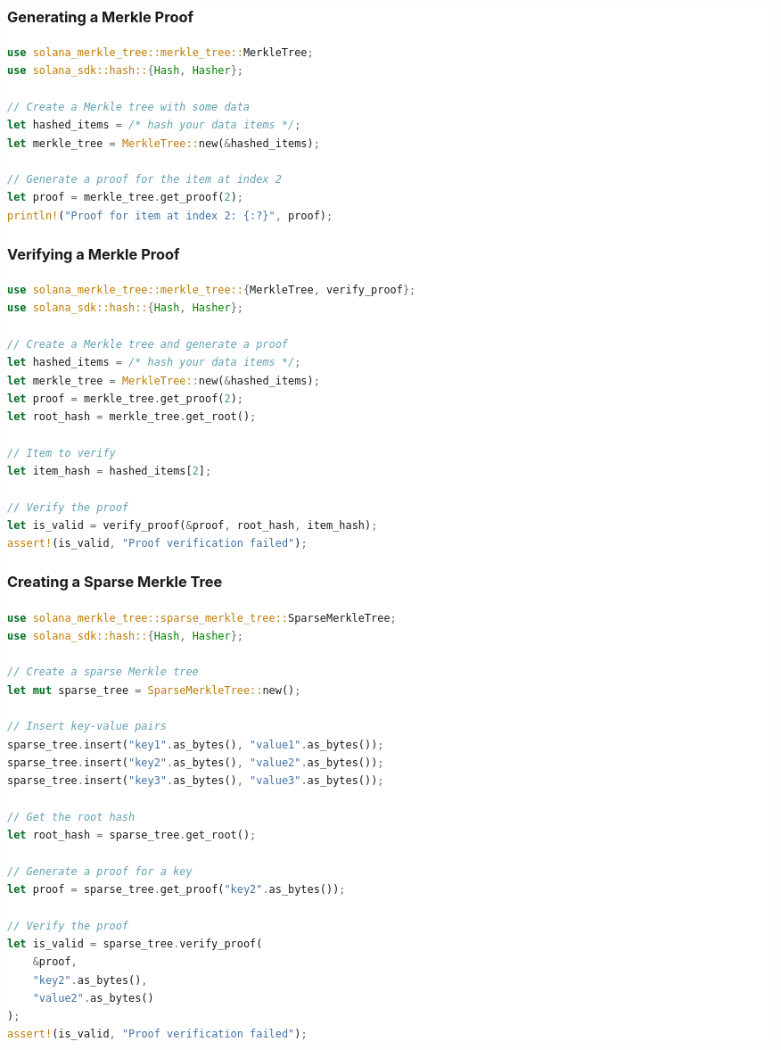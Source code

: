 ### Generating a Merkle Proof

```rust
use solana_merkle_tree::merkle_tree::MerkleTree;
use solana_sdk::hash::{Hash, Hasher};

// Create a Merkle tree with some data
let hashed_items = /* hash your data items */;
let merkle_tree = MerkleTree::new(&hashed_items);

// Generate a proof for the item at index 2
let proof = merkle_tree.get_proof(2);
println!("Proof for item at index 2: {:?}", proof);
```

### Verifying a Merkle Proof

```rust
use solana_merkle_tree::merkle_tree::{MerkleTree, verify_proof};
use solana_sdk::hash::{Hash, Hasher};

// Create a Merkle tree and generate a proof
let hashed_items = /* hash your data items */;
let merkle_tree = MerkleTree::new(&hashed_items);
let proof = merkle_tree.get_proof(2);
let root_hash = merkle_tree.get_root();

// Item to verify
let item_hash = hashed_items[2];

// Verify the proof
let is_valid = verify_proof(&proof, root_hash, item_hash);
assert!(is_valid, "Proof verification failed");
```

### Creating a Sparse Merkle Tree

```rust
use solana_merkle_tree::sparse_merkle_tree::SparseMerkleTree;
use solana_sdk::hash::{Hash, Hasher};

// Create a sparse Merkle tree
let mut sparse_tree = SparseMerkleTree::new();

// Insert key-value pairs
sparse_tree.insert("key1".as_bytes(), "value1".as_bytes());
sparse_tree.insert("key2".as_bytes(), "value2".as_bytes());
sparse_tree.insert("key3".as_bytes(), "value3".as_bytes());

// Get the root hash
let root_hash = sparse_tree.get_root();

// Generate a proof for a key
let proof = sparse_tree.get_proof("key2".as_bytes());

// Verify the proof
let is_valid = sparse_tree.verify_proof(
    &proof,
    "key2".as_bytes(),
    "value2".as_bytes()
);
assert!(is_valid, "Proof verification failed");
```
